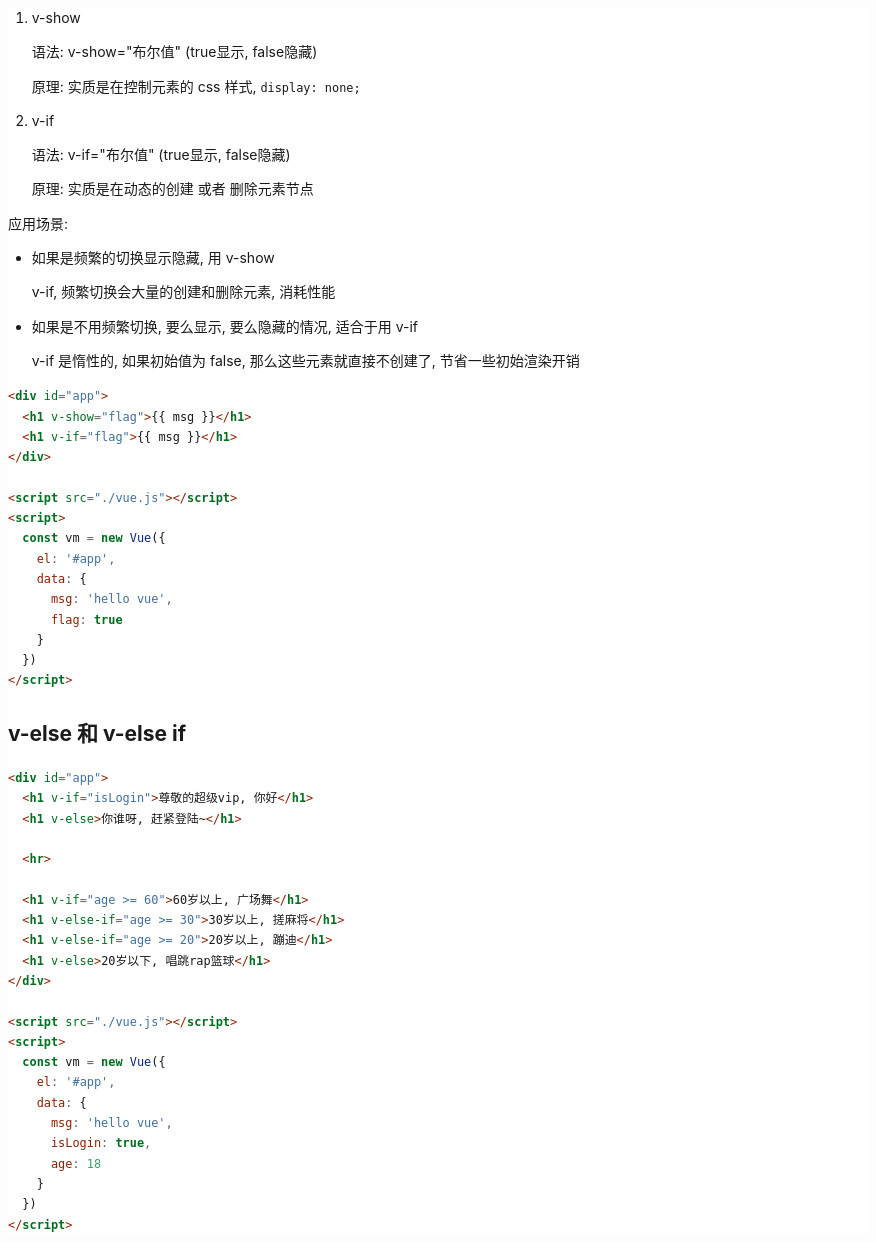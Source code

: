 1. v-show

   语法:  v-show="布尔值"    (true显示, false隐藏)

   原理:  实质是在控制元素的 css 样式,  `display: none;`

2. v-if

   语法: v-if="布尔值"   (true显示, false隐藏)

   原理:  实质是在动态的创建 或者 删除元素节点

应用场景: 

- 如果是频繁的切换显示隐藏, 用 v-show

  v-if, 频繁切换会大量的创建和删除元素, 消耗性能

- 如果是不用频繁切换, 要么显示, 要么隐藏的情况, 适合于用 v-if

  v-if 是惰性的, 如果初始值为 false, 那么这些元素就直接不创建了, 节省一些初始渲染开销

```html
<div id="app">
  <h1 v-show="flag">{{ msg }}</h1>
  <h1 v-if="flag">{{ msg }}</h1>
</div>

<script src="./vue.js"></script>
<script>
  const vm = new Vue({
    el: '#app',
    data: {
      msg: 'hello vue',
      flag: true
    }
  })
</script>
```



## v-else 和 v-else if

```html
<div id="app">
  <h1 v-if="isLogin">尊敬的超级vip, 你好</h1>
  <h1 v-else>你谁呀, 赶紧登陆~</h1>

  <hr>
  
  <h1 v-if="age >= 60">60岁以上, 广场舞</h1>
  <h1 v-else-if="age >= 30">30岁以上, 搓麻将</h1>
  <h1 v-else-if="age >= 20">20岁以上, 蹦迪</h1>
  <h1 v-else>20岁以下, 唱跳rap篮球</h1>
</div>

<script src="./vue.js"></script>
<script>
  const vm = new Vue({
    el: '#app',
    data: {
      msg: 'hello vue',
      isLogin: true,
      age: 18
    }
  })
</script>
```
